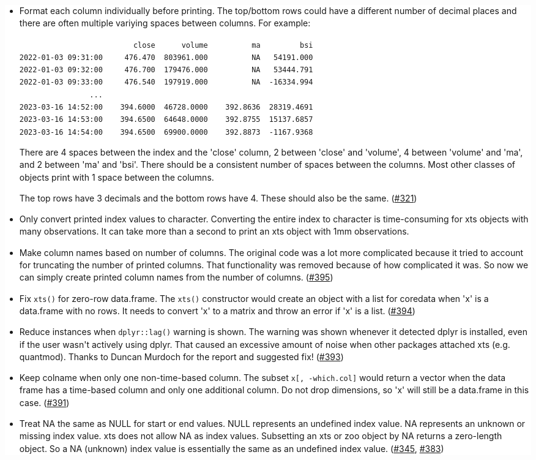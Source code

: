 * Format each column individually before printing. The top/bottom rows could
  have a different number of decimal places and there are often multiple
  variying spaces between columns. For example:

                                close      volume          ma         bsi
      2022-01-03 09:31:00     476.470  803961.000          NA   54191.000
      2022-01-03 09:32:00     476.700  179476.000          NA   53444.791
      2022-01-03 09:33:00     476.540  197919.000          NA  -16334.994
                      ...
      2023-03-16 14:52:00    394.6000  46728.0000    392.8636  28319.4691
      2023-03-16 14:53:00    394.6500  64648.0000    392.8755  15137.6857
      2023-03-16 14:54:00    394.6500  69900.0000    392.8873  -1167.9368

  There are 4 spaces between the index and the 'close' column, 2 between
  'close' and 'volume', 4 between 'volume' and 'ma', and 2 between 'ma' and
  'bsi'. There should be a consistent number of spaces between the columns. Most
  other classes of objects print with 1 space between the columns.

  The top rows have 3 decimals and the bottom rows have 4. These should also be
  the same.
  ([#321](https://github.com/joshuaulrich/xts/issues/321))

* Only convert printed index values to character. Converting the entire index
  to character is time-consuming for xts objects with many observations. It can
  take more than a second to print an xts object with 1mm observations.

* Make column names based on number of columns. The original code was a lot
  more complicated because it tried to account for truncating the number of
  printed columns. That functionality was removed because of how complicated
  it was. So now we can simply create printed column names from the number of
  columns.
  ([#395](https://github.com/joshuaulrich/xts/issues/395))

* Fix `xts()` for zero-row data.frame. The `xts()` constructor would create an
  object with a list for coredata when 'x' is a data.frame with no rows. It
  needs to convert 'x' to a matrix and throw an error if 'x' is a list.
  ([#394](https://github.com/joshuaulrich/xts/issues/394))

* Reduce instances when `dplyr::lag()` warning is shown. The warning was shown
  whenever it detected dplyr is installed, even if the user wasn't actively
  using dplyr. That caused an excessive amount of noise when other packages
  attached xts (e.g. quantmod). Thanks to Duncan Murdoch for the report and
  suggested fix!
  ([#393](https://github.com/joshuaulrich/xts/issues/393))

* Keep colname when only one non-time-based column. The subset `x[, -which.col]`
  would return a vector when the data frame has a time-based column and only
  one additional column. Do not drop dimensions, so 'x' will still be a
  data.frame in this case.
  ([#391](https://github.com/joshuaulrich/xts/issues/391))

* Treat NA the same as NULL for start or end values. NULL represents an
  undefined index value. NA represents an unknown or missing index value. xts
  does not allow NA as index values. Subsetting an xts or zoo object by NA
  returns a zero-length object. So a NA (unknown) index value is essentially
  the same as an undefined index value.
  ([#345](https://github.com/joshuaulrich/xts/issues/345),
  [#383](https://github.com/joshuaulrich/xts/pull/383))

